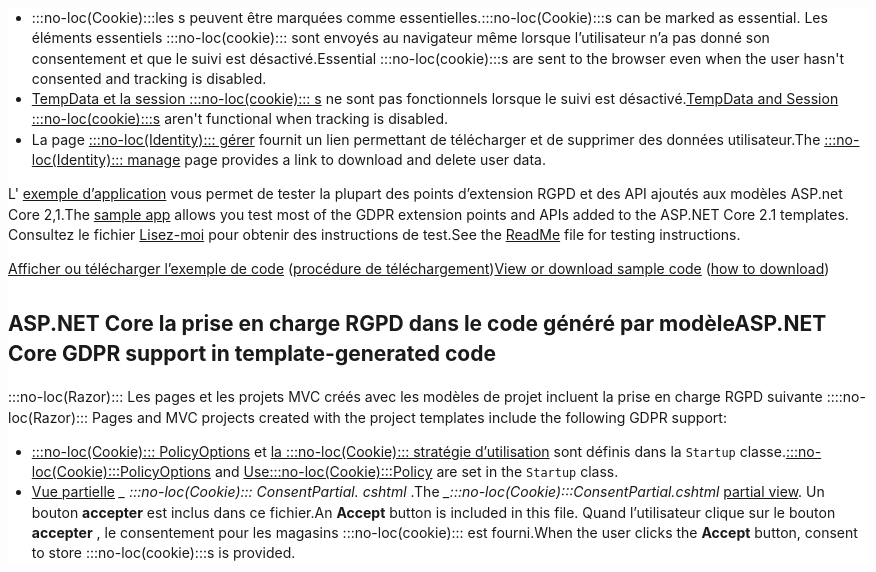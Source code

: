 * <span data-ttu-id="1eff3-117">:::no-loc(Cookie):::les s peuvent être marquées comme essentielles.</span><span class="sxs-lookup"><span data-stu-id="1eff3-117">:::no-loc(Cookie):::s can be marked as essential.</span></span> <span data-ttu-id="1eff3-118">Les éléments essentiels :::no-loc(cookie)::: sont envoyés au navigateur même lorsque l’utilisateur n’a pas donné son consentement et que le suivi est désactivé.</span><span class="sxs-lookup"><span data-stu-id="1eff3-118">Essential :::no-loc(cookie):::s are sent to the browser even when the user hasn't consented and tracking is disabled.</span></span>
* <span data-ttu-id="1eff3-119">[TempData et la session :::no-loc(cookie)::: s](#tempdata) ne sont pas fonctionnels lorsque le suivi est désactivé.</span><span class="sxs-lookup"><span data-stu-id="1eff3-119">[TempData and Session :::no-loc(cookie):::s](#tempdata) aren't functional when tracking is disabled.</span></span>
* <span data-ttu-id="1eff3-120">La page [ :::no-loc(Identity)::: gérer](#pd) fournit un lien permettant de télécharger et de supprimer des données utilisateur.</span><span class="sxs-lookup"><span data-stu-id="1eff3-120">The [:::no-loc(Identity)::: manage](#pd) page provides a link to download and delete user data.</span></span>

<span data-ttu-id="1eff3-121">L' [exemple d’application](https://github.com/dotnet/AspNetCore.Docs/tree/live/aspnetcore/security/gdpr/sample) vous permet de tester la plupart des points d’extension RGPD et des API ajoutés aux modèles ASP.net Core 2,1.</span><span class="sxs-lookup"><span data-stu-id="1eff3-121">The [sample app](https://github.com/dotnet/AspNetCore.Docs/tree/live/aspnetcore/security/gdpr/sample) allows you test most of the GDPR extension points and APIs added to the ASP.NET Core 2.1 templates.</span></span> <span data-ttu-id="1eff3-122">Consultez le fichier [Lisez-moi](https://github.com/dotnet/AspNetCore.Docs/tree/live/aspnetcore/security/gdpr/sample) pour obtenir des instructions de test.</span><span class="sxs-lookup"><span data-stu-id="1eff3-122">See the [ReadMe](https://github.com/dotnet/AspNetCore.Docs/tree/live/aspnetcore/security/gdpr/sample) file for testing instructions.</span></span>

<span data-ttu-id="1eff3-123">[Afficher ou télécharger l’exemple de code](https://github.com/dotnet/AspNetCore.Docs/tree/live/aspnetcore/security/gdpr/sample) ([procédure de téléchargement](xref:index#how-to-download-a-sample))</span><span class="sxs-lookup"><span data-stu-id="1eff3-123">[View or download sample code](https://github.com/dotnet/AspNetCore.Docs/tree/live/aspnetcore/security/gdpr/sample) ([how to download](xref:index#how-to-download-a-sample))</span></span>

## <a name="aspnet-core-gdpr-support-in-template-generated-code"></a><span data-ttu-id="1eff3-124">ASP.NET Core la prise en charge RGPD dans le code généré par modèle</span><span class="sxs-lookup"><span data-stu-id="1eff3-124">ASP.NET Core GDPR support in template-generated code</span></span>

<span data-ttu-id="1eff3-125">:::no-loc(Razor)::: Les pages et les projets MVC créés avec les modèles de projet incluent la prise en charge RGPD suivante :</span><span class="sxs-lookup"><span data-stu-id="1eff3-125">:::no-loc(Razor)::: Pages and MVC projects created with the project templates include the following GDPR support:</span></span>

* <span data-ttu-id="1eff3-126">[ :::no-loc(Cookie)::: PolicyOptions](/dotnet/api/microsoft.aspnetcore.builder.:::no-loc(cookie):::policyoptions) et [la :::no-loc(Cookie)::: stratégie d’utilisation](/dotnet/api/microsoft.aspnetcore.builder.:::no-loc(cookie):::policyappbuilderextensions.use:::no-loc(cookie):::policy) sont définis dans la `Startup` classe.</span><span class="sxs-lookup"><span data-stu-id="1eff3-126">[:::no-loc(Cookie):::PolicyOptions](/dotnet/api/microsoft.aspnetcore.builder.:::no-loc(cookie):::policyoptions) and [Use:::no-loc(Cookie):::Policy](/dotnet/api/microsoft.aspnetcore.builder.:::no-loc(cookie):::policyappbuilderextensions.use:::no-loc(cookie):::policy) are set in the `Startup` class.</span></span>
* <span data-ttu-id="1eff3-127">[Vue partielle](xref:mvc/views/tag-helpers/builtin-th/partial-tag-helper) *\_ :::no-loc(Cookie)::: ConsentPartial. cshtml* .</span><span class="sxs-lookup"><span data-stu-id="1eff3-127">The *\_:::no-loc(Cookie):::ConsentPartial.cshtml* [partial view](xref:mvc/views/tag-helpers/builtin-th/partial-tag-helper).</span></span> <span data-ttu-id="1eff3-128">Un bouton **accepter** est inclus dans ce fichier.</span><span class="sxs-lookup"><span data-stu-id="1eff3-128">An **Accept** button is included in this file.</span></span> <span data-ttu-id="1eff3-129">Quand l’utilisateur clique sur le bouton **accepter** , le consentement pour les magasins :::no-loc(cookie)::: est fourni.</span><span class="sxs-lookup"><span data-stu-id="1eff3-129">When the user clicks the **Accept** button, consent to store :::no-loc(cookie):::s is provided.</span></span>